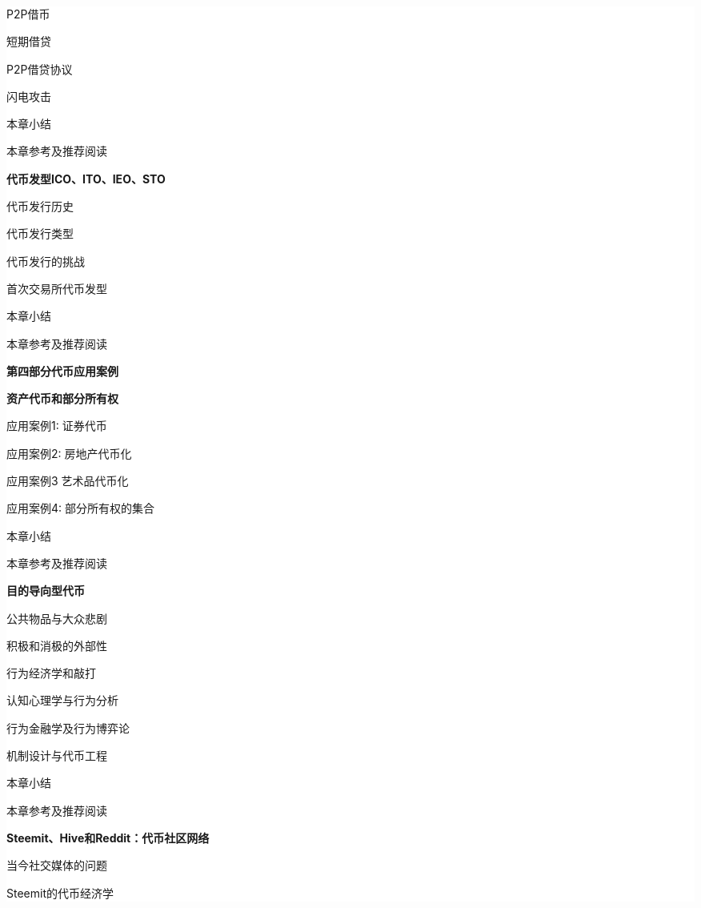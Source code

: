 P2P借币

短期借贷

P2P借贷协议

闪电攻击

本章小结

本章参考及推荐阅读

**代币发型ICO、ITO、IEO、STO**

代币发行历史

代币发行类型

代币发行的挑战

首次交易所代币发型

本章小结

本章参考及推荐阅读


**第四部分代币应用案例**

**资产代币和部分所有权**

应用案例1: 证券代币

应用案例2: 房地产代币化

应用案例3 艺术品代币化

应用案例4: 部分所有权的集合

本章小结

本章参考及推荐阅读

**目的导向型代币**

公共物品与大众悲剧

积极和消极的外部性

行为经济学和敲打

认知心理学与行为分析

行为金融学及行为博弈论

机制设计与代币工程

本章小结

本章参考及推荐阅读

**Steemit、Hive和Reddit：代币社区网络**

当今社交媒体的问题

Steemit的代币经济学
